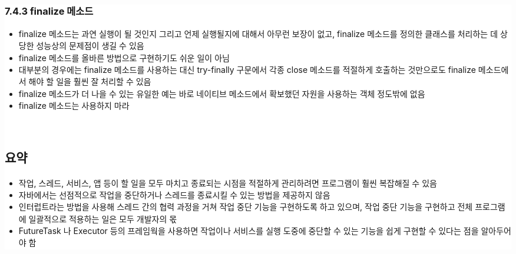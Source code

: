 
### 7.4.3 finalize 메소드
- finalize 메소드는 과연 실행이 될 것인지 그리고 언제 실행될지에 대해서 아무런 보장이 없고, finalize 메소드를 정의한 클래스를 처리하는 데 상당한 성능상의 문제점이 생길 수 있음
- finalize 메소드를 올바른 방법으로 구현하기도 쉬운 일이 아님
- 대부분의 경우에는 finalize 메소드를 사용하는 대신 try-finally 구문에서 각종 close 메소드를 적절하게 호출하는 것만으로도 finalize 메소드에서 해야 할 일을 훨씬 잘 처리할 수 있음
- finalize 메소드가 더 나을 수 있는 유일한 예는 바로 네이티브 메소드에서 확보했던 자원을 사용하는 객체 정도밖에 없음
- finalize 메소드는 사용하지 마라

</br>

## 요약
- 작업, 스레드, 서비스, 앱 등이 할 일을 모두 마치고 종료되는 시점을 적절하게 관리하려면 프로그램이 훨씬 복잡해질 수 있음
- 자바에서는 선점적으로 작업을 중단하거나 스레드를 종료시킬 수 있는 방법을 제공하지 않음
- 인터럽트라는 방법을 사용해 스레드 간의 협력 과정을 거쳐 작업 중단 기능을 구현하도록 하고 있으며, 작업 중단 기능을 구현하고 전체 프로그램에 일괄적으로 적용하는 일은 모두 개발자의 몫
- FutureTask 나 Executor 등의 프레임웍을 사용하면 작업이나 서비스를 실행 도중에 중단할 수 있는 기능을 쉽게 구현할 수 있다는 점을 알아두어야 함